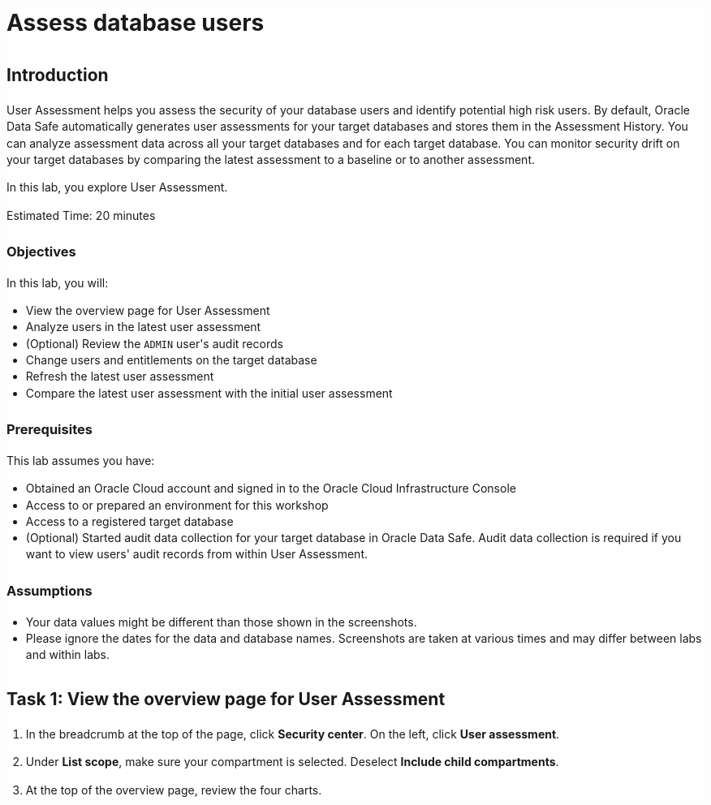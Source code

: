 # Assess database users

## Introduction

User Assessment helps you assess the security of your database users and identify potential high risk users. By default, Oracle Data Safe automatically generates user assessments for your target databases and stores them in the Assessment History. You can analyze assessment data across all your target databases and for each target database. You can monitor security drift on your target databases by comparing the latest assessment to a baseline or to another assessment.

In this lab, you explore User Assessment.

Estimated Time: 20 minutes

### Objectives

In this lab, you will:

- View the overview page for User Assessment
- Analyze users in the latest user assessment
- (Optional) Review the `ADMIN` user's audit records
- Change users and entitlements on the target database
- Refresh the latest user assessment
- Compare the latest user assessment with the initial user assessment


### Prerequisites

This lab assumes you have:

- Obtained an Oracle Cloud account and signed in to the Oracle Cloud Infrastructure Console
- Access to or prepared an environment for this workshop
- Access to a registered target database
- (Optional) Started audit data collection for your target database in Oracle Data Safe. Audit data collection is required if you want to view users' audit records from within User Assessment.


### Assumptions

- Your data values might be different than those shown in the screenshots.
- Please ignore the dates for the data and database names. Screenshots are taken at various times and may differ between labs and within labs.


## Task 1: View the overview page for User Assessment

1. In the breadcrumb at the top of the page, click **Security center**. On the left, click **User assessment**.

2. Under **List scope**, make sure your compartment is selected. Deselect **Include child compartments**.

3. At the top of the overview page, review the four charts.
